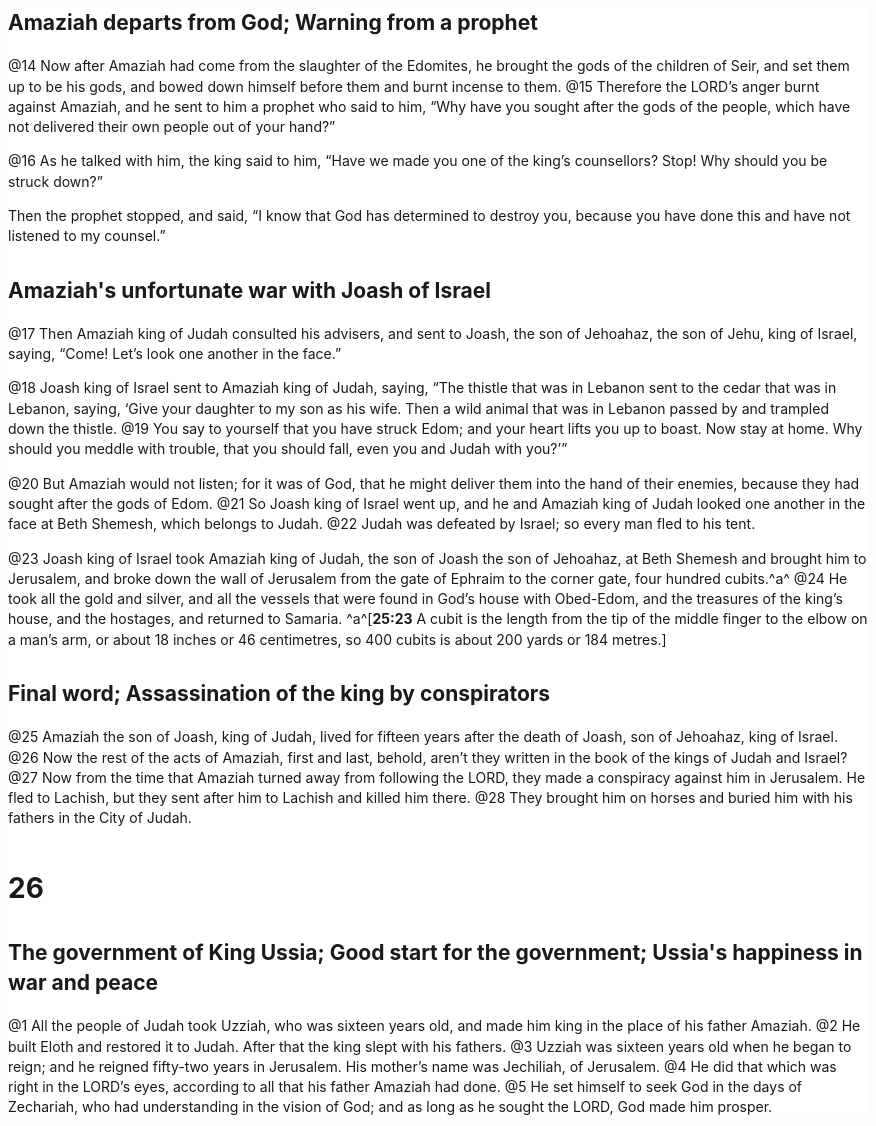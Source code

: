 ## Amaziah departs from God; Warning from a prophet

@14 Now after Amaziah had come from the slaughter of the Edomites, he brought the gods of the children of Seir, and set them up to be his gods, and bowed down himself before them and burnt incense to them. 
@15 Therefore the LORD’s anger burnt against Amaziah, and he sent to him a prophet who said to him, “Why have you sought after the gods of the people, which have not delivered their own people out of your hand?” 

@16 As he talked with him, the king said to him, “Have we made you one of the king’s counsellors? Stop! Why should you be struck down?” 

Then the prophet stopped, and said, “I know that God has determined to destroy you, because you have done this and have not listened to my counsel.”

## Amaziah's unfortunate war with Joash of Israel

@17 Then Amaziah king of Judah consulted his advisers, and sent to Joash, the son of Jehoahaz, the son of Jehu, king of Israel, saying, “Come! Let’s look one another in the face.” 

@18 Joash king of Israel sent to Amaziah king of Judah, saying, “The thistle that was in Lebanon sent to the cedar that was in Lebanon, saying, ‘Give your daughter to my son as his wife. Then a wild animal that was in Lebanon passed by and trampled down the thistle. 
@19 You say to yourself that you have struck Edom; and your heart lifts you up to boast. Now stay at home. Why should you meddle with trouble, that you should fall, even you and Judah with you?’” 

@20 But Amaziah would not listen; for it was of God, that he might deliver them into the hand of their enemies, because they had sought after the gods of Edom. 
@21 So Joash king of Israel went up, and he and Amaziah king of Judah looked one another in the face at Beth Shemesh, which belongs to Judah. 
@22 Judah was defeated by Israel; so every man fled to his tent. 

@23 Joash king of Israel took Amaziah king of Judah, the son of Joash the son of Jehoahaz, at Beth Shemesh and brought him to Jerusalem, and broke down the wall of Jerusalem from the gate of Ephraim to the corner gate, four hundred cubits.^a^ 
@24 He took all the gold and silver, and all the vessels that were found in God’s house with Obed-Edom, and the treasures of the king’s house, and the hostages, and returned to Samaria. 
^a^[**25:23** A cubit is the length from the tip of the middle finger to the elbow on a man’s arm, or about 18 inches or 46 centimetres, so 400 cubits is about 200 yards or 184 metres.]

## Final word; Assassination of the king by conspirators

@25 Amaziah the son of Joash, king of Judah, lived for fifteen years after the death of Joash, son of Jehoahaz, king of Israel. 
@26 Now the rest of the acts of Amaziah, first and last, behold, aren’t they written in the book of the kings of Judah and Israel? 
@27 Now from the time that Amaziah turned away from following the LORD, they made a conspiracy against him in Jerusalem. He fled to Lachish, but they sent after him to Lachish and killed him there. 
@28 They brought him on horses and buried him with his fathers in the City of Judah. 

# 26 
## The government of King Ussia; Good start for the government; Ussia's happiness in war and peace
@1 All the people of Judah took Uzziah, who was sixteen years old, and made him king in the place of his father Amaziah. 
@2 He built Eloth and restored it to Judah. After that the king slept with his fathers. 
@3 Uzziah was sixteen years old when he began to reign; and he reigned fifty-two years in Jerusalem. His mother’s name was Jechiliah, of Jerusalem. 
@4 He did that which was right in the LORD’s eyes, according to all that his father Amaziah had done. 
@5 He set himself to seek God in the days of Zechariah, who had understanding in the vision of God; and as long as he sought the LORD, God made him prosper. 
